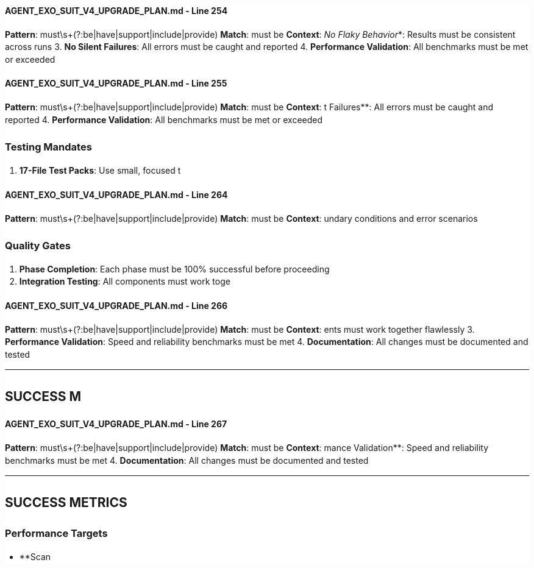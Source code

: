 
#### AGENT_EXO_SUIT_V4_UPGRADE_PLAN.md - Line 254
**Pattern**: must\s+(?:be|have|support|include|provide)
**Match**: must be
**Context**: *No Flaky Behavior**: Results must be consistent across runs
3. **No Silent Failures**: All errors must be caught and reported
4. **Performance Validation**: All benchmarks must be met or exceeded


#### AGENT_EXO_SUIT_V4_UPGRADE_PLAN.md - Line 255
**Pattern**: must\s+(?:be|have|support|include|provide)
**Match**: must be
**Context**: t Failures**: All errors must be caught and reported
4. **Performance Validation**: All benchmarks must be met or exceeded

### **Testing Mandates**
1. **17-File Test Packs**: Use small, focused t


#### AGENT_EXO_SUIT_V4_UPGRADE_PLAN.md - Line 264
**Pattern**: must\s+(?:be|have|support|include|provide)
**Match**: must be
**Context**: undary conditions and error scenarios

### **Quality Gates**
1. **Phase Completion**: Each phase must be 100% successful before proceeding
2. **Integration Testing**: All components must work toge


#### AGENT_EXO_SUIT_V4_UPGRADE_PLAN.md - Line 266
**Pattern**: must\s+(?:be|have|support|include|provide)
**Match**: must be
**Context**: ents must work together flawlessly
3. **Performance Validation**: Speed and reliability benchmarks must be met
4. **Documentation**: All changes must be documented and tested

---

##  SUCCESS M


#### AGENT_EXO_SUIT_V4_UPGRADE_PLAN.md - Line 267
**Pattern**: must\s+(?:be|have|support|include|provide)
**Match**: must be
**Context**: mance Validation**: Speed and reliability benchmarks must be met
4. **Documentation**: All changes must be documented and tested

---

##  SUCCESS METRICS

### **Performance Targets**
- **Scan

